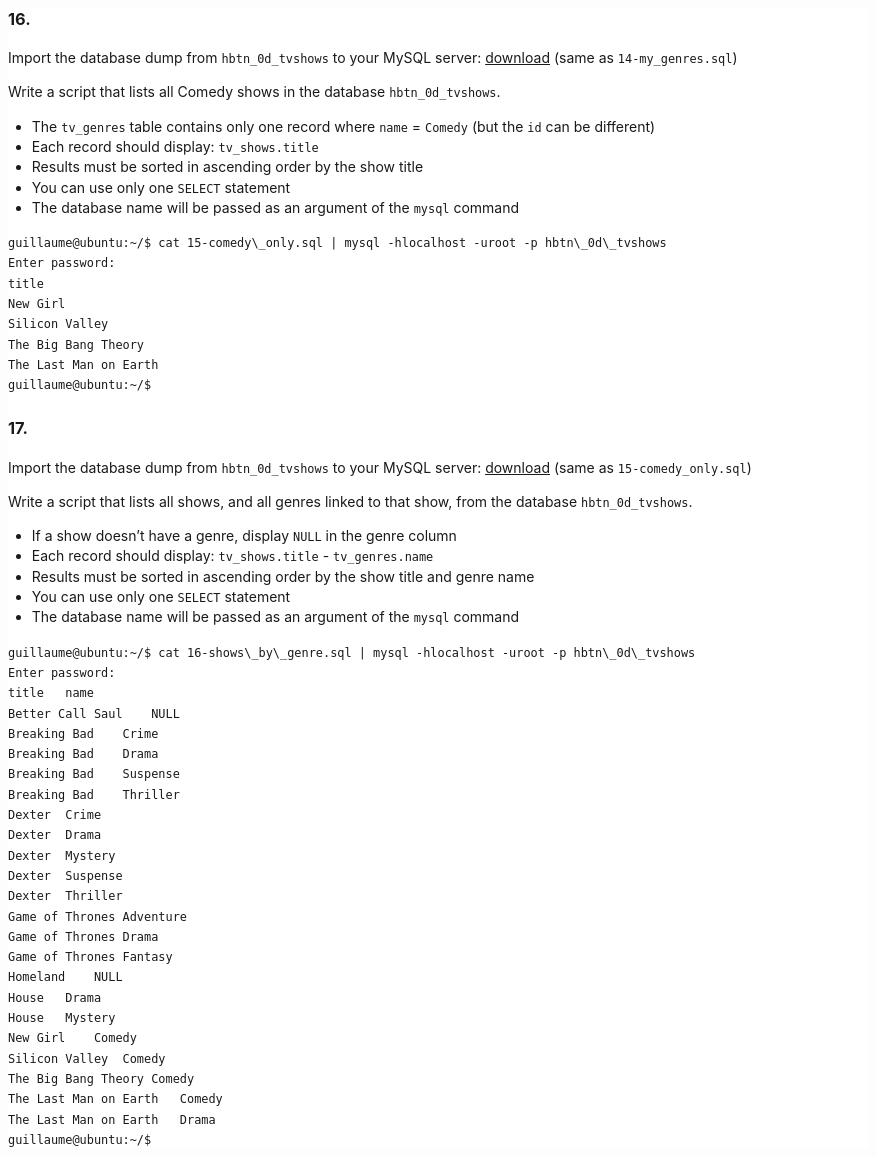 
### 16.

Import the database dump from `hbtn_0d_tvshows` to your MySQL server: [download](https://s3.eu-west-3.amazonaws.com/hbtn.intranet.project.files/holbertonschool-higher-level_programming+/274/hbtn_0d_tvshows.sql "download") (same as `14-my_genres.sql`)

Write a script that lists all Comedy shows in the database `hbtn_0d_tvshows`.

*   The `tv_genres` table contains only one record where `name` = `Comedy` (but the `id` can be different)
*   Each record should display: `tv_shows.title`
*   Results must be sorted in ascending order by the show title
*   You can use only one `SELECT` statement
*   The database name will be passed as an argument of the `mysql` command
```
guillaume@ubuntu:~/$ cat 15-comedy\_only.sql | mysql -hlocalhost -uroot -p hbtn\_0d\_tvshows
Enter password:
title
New Girl
Silicon Valley
The Big Bang Theory
The Last Man on Earth
guillaume@ubuntu:~/$
```


### 17.

Import the database dump from `hbtn_0d_tvshows` to your MySQL server: [download](https://s3.eu-west-3.amazonaws.com/hbtn.intranet.project.files/holbertonschool-higher-level_programming+/274/hbtn_0d_tvshows.sql "download") (same as `15-comedy_only.sql`)

Write a script that lists all shows, and all genres linked to that show, from the database `hbtn_0d_tvshows`.

*   If a show doesn’t have a genre, display `NULL` in the genre column
*   Each record should display: `tv_shows.title` - `tv_genres.name`
*   Results must be sorted in ascending order by the show title and genre name
*   You can use only one `SELECT` statement
*   The database name will be passed as an argument of the `mysql` command
```
guillaume@ubuntu:~/$ cat 16-shows\_by\_genre.sql | mysql -hlocalhost -uroot -p hbtn\_0d\_tvshows
Enter password:
title   name
Better Call Saul    NULL
Breaking Bad    Crime
Breaking Bad    Drama
Breaking Bad    Suspense
Breaking Bad    Thriller
Dexter  Crime
Dexter  Drama
Dexter  Mystery
Dexter  Suspense
Dexter  Thriller
Game of Thrones Adventure
Game of Thrones Drama
Game of Thrones Fantasy
Homeland    NULL
House   Drama
House   Mystery
New Girl    Comedy
Silicon Valley  Comedy
The Big Bang Theory Comedy
The Last Man on Earth   Comedy
The Last Man on Earth   Drama
guillaume@ubuntu:~/$
```